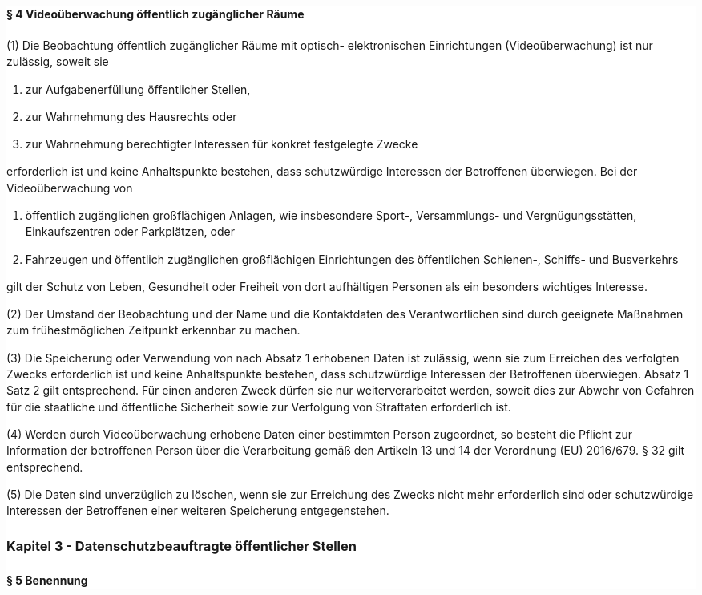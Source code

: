 
#### § 4 Videoüberwachung öffentlich zugänglicher Räume

(1) Die Beobachtung öffentlich zugänglicher Räume mit optisch-
elektronischen Einrichtungen (Videoüberwachung) ist nur zulässig,
soweit sie

1.  zur Aufgabenerfüllung öffentlicher Stellen,


2.  zur Wahrnehmung des Hausrechts oder


3.  zur Wahrnehmung berechtigter Interessen für konkret festgelegte Zwecke



erforderlich ist und keine Anhaltspunkte bestehen, dass schutzwürdige
Interessen der Betroffenen überwiegen. Bei der Videoüberwachung von

1.  öffentlich zugänglichen großflächigen Anlagen, wie insbesondere
    Sport-, Versammlungs- und Vergnügungsstätten, Einkaufszentren oder
    Parkplätzen, oder


2.  Fahrzeugen und öffentlich zugänglichen großflächigen Einrichtungen des
    öffentlichen Schienen-, Schiffs- und Busverkehrs



gilt der Schutz von Leben, Gesundheit oder Freiheit von dort
aufhältigen Personen als ein besonders wichtiges Interesse.

(2) Der Umstand der Beobachtung und der Name und die Kontaktdaten des
Verantwortlichen sind durch geeignete Maßnahmen zum frühestmöglichen
Zeitpunkt erkennbar zu machen.

(3) Die Speicherung oder Verwendung von nach Absatz 1 erhobenen Daten
ist zulässig, wenn sie zum Erreichen des verfolgten Zwecks
erforderlich ist und keine Anhaltspunkte bestehen, dass schutzwürdige
Interessen der Betroffenen überwiegen. Absatz 1 Satz 2 gilt
entsprechend. Für einen anderen Zweck dürfen sie nur weiterverarbeitet
werden, soweit dies zur Abwehr von Gefahren für die staatliche und
öffentliche Sicherheit sowie zur Verfolgung von Straftaten
erforderlich ist.

(4) Werden durch Videoüberwachung erhobene Daten einer bestimmten
Person zugeordnet, so besteht die Pflicht zur Information der
betroffenen Person über die Verarbeitung gemäß den Artikeln 13 und 14
der Verordnung (EU) 2016/679. § 32 gilt entsprechend.

(5) Die Daten sind unverzüglich zu löschen, wenn sie zur Erreichung
des Zwecks nicht mehr erforderlich sind oder schutzwürdige Interessen
der Betroffenen einer weiteren Speicherung entgegenstehen.


### Kapitel 3 - Datenschutzbeauftragte öffentlicher Stellen


#### § 5 Benennung
